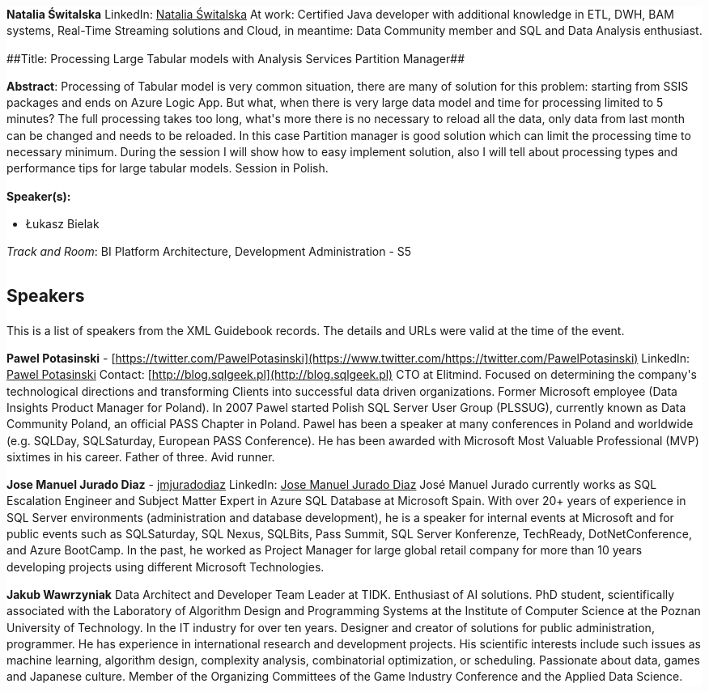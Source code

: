 **Natalia Świtalska** 
LinkedIn: [Natalia Świtalska](https://www.linkedin.com/in/natswitalska/)
At work: Certified Java developer with additional knowledge in ETL, DWH, BAM systems, Real-Time Streaming solutions and Cloud, in meantime: Data Community member and SQL and Data Analysis  enthusiast.
 
 
 
 
##Title: Processing Large Tabular models with Analysis Services Partition Manager##
 
**Abstract**:
Processing of Tabular model is very common situation, there are many of solution for this problem: starting from  SSIS packages and ends on Azure Logic App. But what, when there is very large data model and time for processing limited to 5 minutes? The full processing takes too long, what's more there is no necessary to reload all the data, only data from last month can be changed and needs to be reloaded. In this case Partition manager is good solution which can limit the processing time to necessary minimum. During the session I will show how to easy implement solution, also I will tell about processing types and performance tips for large tabular models. 
Session in Polish.
 
**Speaker(s):**
- Łukasz Bielak
 
*Track and Room*: BI Platform Architecture, Development  Administration - S5
 
 
 
 
## <a name="#speakers"></a>Speakers
This is a list of speakers from the XML Guidebook records. The details and URLs were valid at the time of the event.
 
 
**Pawel Potasinski**  - [https://twitter.com/PawelPotasinski](https://www.twitter.com/https://twitter.com/PawelPotasinski)
LinkedIn: [Pawel Potasinski](https://www.linkedin.com/in/pawelpotasinski)
Contact: [http://blog.sqlgeek.pl](http://blog.sqlgeek.pl)
CTO at Elitmind. Focused on determining the company's technological directions and transforming Clients into successful data driven organizations. Former Microsoft employee (Data Insights Product Manager for Poland). In 2007 Pawel started Polish SQL Server User Group (PLSSUG), currently known as Data Community Poland, an official PASS Chapter in Poland. Pawel has been a speaker at many conferences in Poland and worldwide (e.g. SQLDay, SQLSaturday, European PASS Conference). He has been awarded with Microsoft Most Valuable Professional (MVP) sixtimes in his career. Father of three. Avid runner.
 
**Jose Manuel Jurado Diaz**  - [jmjuradodiaz](https://www.twitter.com/jmjuradodiaz)
LinkedIn: [Jose Manuel Jurado Diaz](https://www.linkedin.com/in/jose-manuel-jurado-diaz-5a586014/)
José Manuel Jurado currently works as SQL Escalation Engineer and Subject Matter Expert in Azure SQL Database at Microsoft Spain. With over 20+ years of experience in SQL Server environments (administration and database development), he is a speaker for internal events at Microsoft and for public events such as SQLSaturday, SQL Nexus, SQLBits, Pass Summit, SQL Server Konferenze, TechReady, DotNetConference, and Azure BootCamp. In the past, he worked as Project Manager for large global retail company for more than 10 years developing projects using different Microsoft Technologies.
 
**Jakub Wawrzyniak** 
Data Architect and Developer Team Leader at TIDK. Enthusiast of AI solutions. PhD student, scientifically associated with the Laboratory of Algorithm Design and Programming Systems at the Institute of Computer Science at the Poznan University of Technology. In the IT industry for over ten years. Designer and creator of solutions for public administration, programmer. He has experience in international research and development projects. His scientific interests include such issues as machine learning, algorithm design, complexity analysis, combinatorial optimization, or scheduling. Passionate about data, games and Japanese culture. Member of the Organizing Committees of the Game Industry Conference and the Applied Data Science.
 